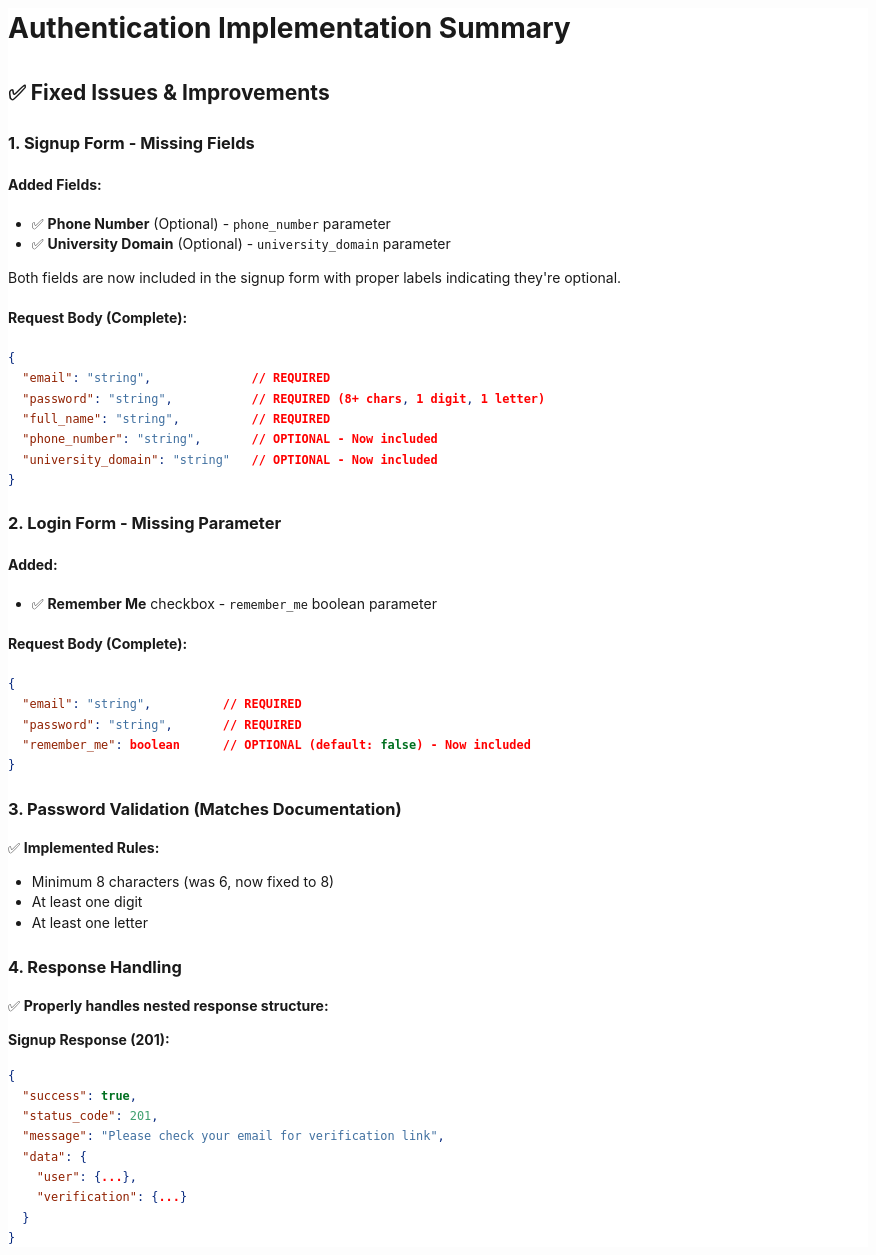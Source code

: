 # Authentication Implementation Summary

## ✅ Fixed Issues & Improvements

### 1. **Signup Form - Missing Fields**

#### **Added Fields:**
- ✅ **Phone Number** (Optional) - `phone_number` parameter
- ✅ **University Domain** (Optional) - `university_domain` parameter

Both fields are now included in the signup form with proper labels indicating they're optional.

#### **Request Body (Complete):**
```json
{
  "email": "string",              // REQUIRED
  "password": "string",           // REQUIRED (8+ chars, 1 digit, 1 letter)
  "full_name": "string",          // REQUIRED
  "phone_number": "string",       // OPTIONAL - Now included
  "university_domain": "string"   // OPTIONAL - Now included
}
```

### 2. **Login Form - Missing Parameter**

#### **Added:**
- ✅ **Remember Me** checkbox - `remember_me` boolean parameter

#### **Request Body (Complete):**
```json
{
  "email": "string",          // REQUIRED
  "password": "string",       // REQUIRED
  "remember_me": boolean      // OPTIONAL (default: false) - Now included
}
```

### 3. **Password Validation (Matches Documentation)**

✅ **Implemented Rules:**
- Minimum 8 characters (was 6, now fixed to 8)
- At least one digit
- At least one letter

### 4. **Response Handling**

✅ **Properly handles nested response structure:**

**Signup Response (201):**
```json
{
  "success": true,
  "status_code": 201,
  "message": "Please check your email for verification link",
  "data": {
    "user": {...},
    "verification": {...}
  }
}
```

